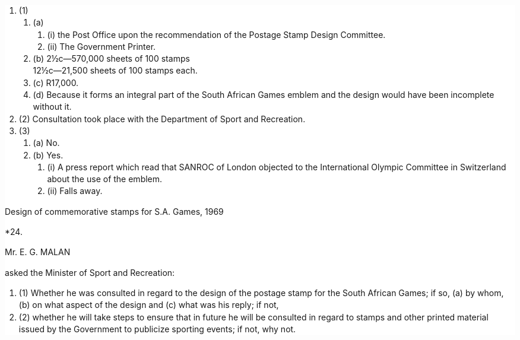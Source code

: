 <ol>

<li>(1)

<ol>

<li>(a)

<ol>

<li>(i) the Post Office upon the recommendation of the Postage Stamp Design Committee.</li>

<li>(ii) The Government Printer.</li></ol></li>

<li>(b) 2&#x00BD;c&#x2014;570,000 sheets of 100 stamps<br/>12&#x00BD;c&#x2014;21,500 sheets of 100 stamps each.</li>

<li>(c) R17,000.</li>

<li>(d) Because it forms an integral part of the South African Games emblem and the design would have been incomplete without it.</li></ol></li>

<li>(2) Consultation took place with the Department of Sport and Recreation.</li>

<li>(3)

<ol>

<li>(a) No.</li>

<li>(b) Yes.

<ol>

<li>(i) A press report which read that SANROC of London objected to the International Olympic Committee in Switzerland about the use of the emblem.</li>

<li>(ii) Falls away.</li></ol></li></ol></li>

</ol>

</answer>

</oralStatements>

<oralStatements>

<heading>Design of commemorative stamps for S.A. Games, 1969</heading>

<question by="#malan" to="#minister_of_sport_and_recreation">

<num>*24.</num>

<from>Mr. E. G. MALAN</from>

<p>asked the Minister of Sport and Recreation:</p>

<ol>

<li>(1) Whether he was consulted in regard to the design of the postage stamp for the <span class="col_2735-2736" refersTo="page_1390"/>South African Games; if so, (a) by whom, (b) on what aspect of the design and (c) what was his reply; if not,</li>

<li>(2) whether he will take steps to ensure that in future he will be consulted in regard to stamps and other printed material issued by the Government to publicize sporting events; if not, why not.</li>
